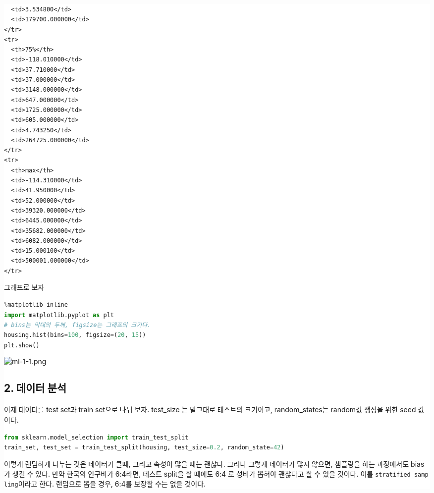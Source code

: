       <td>3.534800</td>
      <td>179700.000000</td>
    </tr>
    <tr>
      <th>75%</th>
      <td>-118.010000</td>
      <td>37.710000</td>
      <td>37.000000</td>
      <td>3148.000000</td>
      <td>647.000000</td>
      <td>1725.000000</td>
      <td>605.000000</td>
      <td>4.743250</td>
      <td>264725.000000</td>
    </tr>
    <tr>
      <th>max</th>
      <td>-114.310000</td>
      <td>41.950000</td>
      <td>52.000000</td>
      <td>39320.000000</td>
      <td>6445.000000</td>
      <td>35682.000000</td>
      <td>6082.000000</td>
      <td>15.000100</td>
      <td>500001.000000</td>
    </tr>
  </tbody>
</table>

그래프로 보자

```python
%matplotlib inline
import matplotlib.pyplot as plt
# bins는 막대의 두께, figsize는 그래프의 크기다.
housing.hist(bins=100, figsize=(20, 15))
plt.show()
```

![ml-1-1.png](../../../../2018/11/ml-1-1.png)

## 2. 데이터 분석

이제 데이터를 test set과 train set으로 나눠 보자.
test_size 는 말그대로 테스트의 크기이고, random_states는 random값 생성을 위한 seed 값이다.

```python
from sklearn.model_selection import train_test_split
train_set, test_set = train_test_split(housing, test_size=0.2, random_state=42)
```

이렇게 랜덤하게 나누는 것은 데이터가 클때, 그리고 속성이 많을 때는 괜찮다. 그러나 그렇게 데이터가 많지 않으면, 샘플링을 하는 과정에서도 bias가 생길 수 있다. 만약 한국의 인구비가 6:4라면, 테스트 split을 할 때에도 6:4 로 성비가 뽑혀야 괜찮다고 할 수 있을 것이다. 이를 `stratified sampling`이라고 한다. 랜덤으로 뽑을 경우, 6:4를 보장할 수는 없을 것이다.
